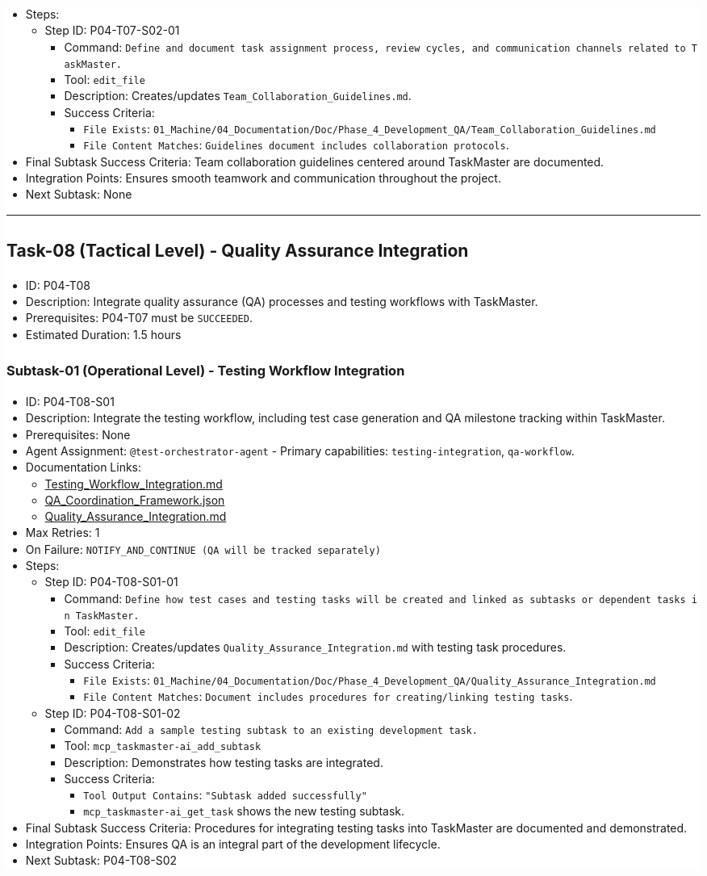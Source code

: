- Steps:
    - Step ID: P04-T07-S02-01
      - Command: `Define and document task assignment process, review cycles, and communication channels related to TaskMaster.`
      - Tool: `edit_file`
      - Description: Creates/updates `Team_Collaboration_Guidelines.md`.
      - Success Criteria:
          - `File Exists`: `01_Machine/04_Documentation/Doc/Phase_4_Development_QA/Team_Collaboration_Guidelines.md`
          - `File Content Matches`: `Guidelines document includes collaboration protocols`.
- Final Subtask Success Criteria: Team collaboration guidelines centered around TaskMaster are documented.
- Integration Points: Ensures smooth teamwork and communication throughout the project.
- Next Subtask: None

---
## Task-08 (Tactical Level) - Quality Assurance Integration
- ID: P04-T08
- Description: Integrate quality assurance (QA) processes and testing workflows with TaskMaster.
- Prerequisites: P04-T07 must be `SUCCEEDED`.
- Estimated Duration: 1.5 hours

### Subtask-01 (Operational Level) - Testing Workflow Integration
- ID: P04-T08-S01
- Description: Integrate the testing workflow, including test case generation and QA milestone tracking within TaskMaster.
- Prerequisites: None
- Agent Assignment: `@test-orchestrator-agent` - Primary capabilities: `testing-integration`, `qa-workflow`.
- Documentation Links:
  - [Testing_Workflow_Integration.md](mdc:01_Machine/04_Documentation/Doc/Phase_4_Development_QA/Testing_Workflow_Integration.md)
  - [QA_Coordination_Framework.json](mdc:01_Machine/04_Documentation/Doc/Phase_4_Development_QA/QA_Coordination_Framework.json)
  - [Quality_Assurance_Integration.md](mdc:01_Machine/04_Documentation/Doc/Phase_4_Development_QA/Quality_Assurance_Integration.md)
- Max Retries: 1
- On Failure: `NOTIFY_AND_CONTINUE (QA will be tracked separately)`
- Steps:
    - Step ID: P04-T08-S01-01
      - Command: `Define how test cases and testing tasks will be created and linked as subtasks or dependent tasks in TaskMaster.`
      - Tool: `edit_file`
      - Description: Creates/updates `Quality_Assurance_Integration.md` with testing task procedures.
      - Success Criteria:
          - `File Exists`: `01_Machine/04_Documentation/Doc/Phase_4_Development_QA/Quality_Assurance_Integration.md`
          - `File Content Matches`: `Document includes procedures for creating/linking testing tasks`.
    - Step ID: P04-T08-S01-02
      - Command: `Add a sample testing subtask to an existing development task.`
      - Tool: `mcp_taskmaster-ai_add_subtask`
      - Description: Demonstrates how testing tasks are integrated.
      - Success Criteria:
          - `Tool Output Contains`: `"Subtask added successfully"`
          - `mcp_taskmaster-ai_get_task` shows the new testing subtask.
- Final Subtask Success Criteria: Procedures for integrating testing tasks into TaskMaster are documented and demonstrated.
- Integration Points: Ensures QA is an integral part of the development lifecycle.
- Next Subtask: P04-T08-S02
